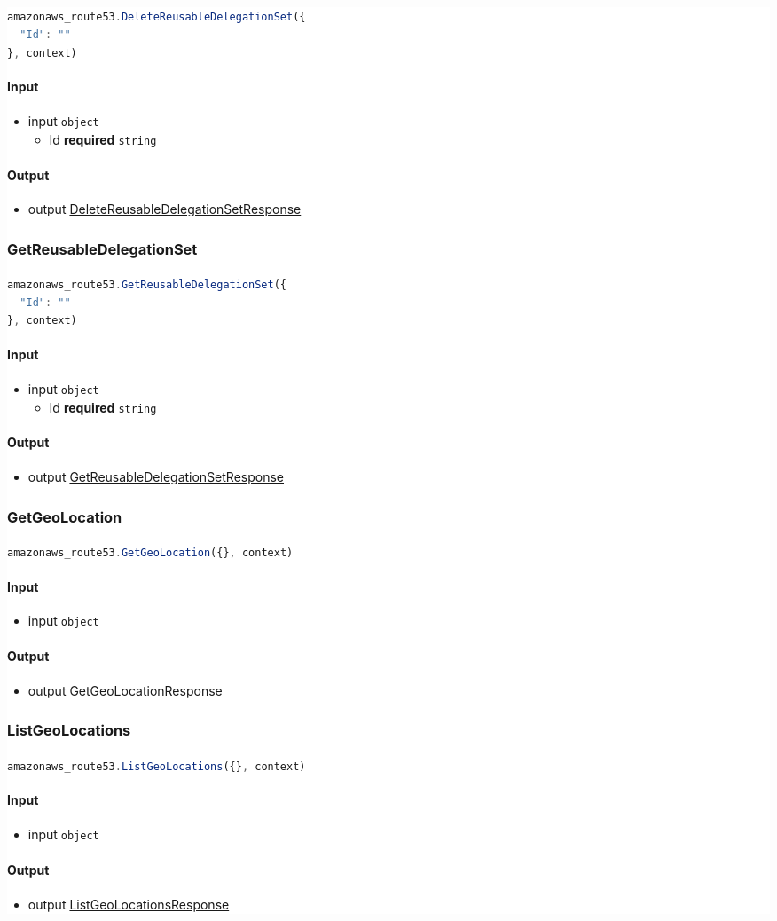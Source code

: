 
```js
amazonaws_route53.DeleteReusableDelegationSet({
  "Id": ""
}, context)
```

#### Input
* input `object`
  * Id **required** `string`

#### Output
* output [DeleteReusableDelegationSetResponse](#deletereusabledelegationsetresponse)

### GetReusableDelegationSet



```js
amazonaws_route53.GetReusableDelegationSet({
  "Id": ""
}, context)
```

#### Input
* input `object`
  * Id **required** `string`

#### Output
* output [GetReusableDelegationSetResponse](#getreusabledelegationsetresponse)

### GetGeoLocation



```js
amazonaws_route53.GetGeoLocation({}, context)
```

#### Input
* input `object`

#### Output
* output [GetGeoLocationResponse](#getgeolocationresponse)

### ListGeoLocations



```js
amazonaws_route53.ListGeoLocations({}, context)
```

#### Input
* input `object`

#### Output
* output [ListGeoLocationsResponse](#listgeolocationsresponse)
